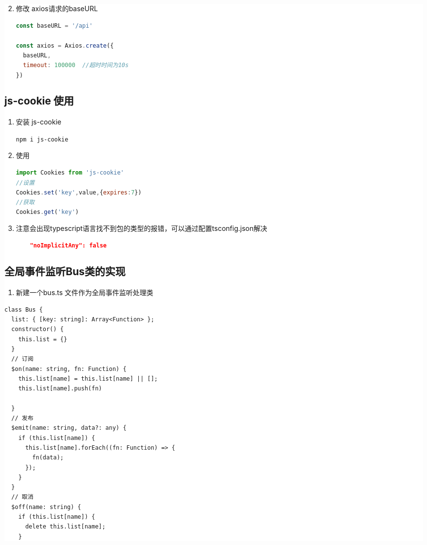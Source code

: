    2. 修改 axios请求的baseURL

      ```javascript
      const baseURL = '/api'
      
      const axios = Axios.create({
        baseURL,
        timeout: 100000  //超时时间为10s
      })
      ```

      

## js-cookie 使用

1. 安装 js-cookie

   ```sh
   npm i js-cookie
   ```

   

2. 使用

   ```javascript
   import Cookies from 'js-cookie'
   //设置
   Cookies.set('key',value,{expires:7})
   //获取 
   Cookies.get('key')
   ```

   

3. 注意会出现typescript语言找不到包的类型的报错，可以通过配置tsconfig.json解决

   ```json
       "noImplicitAny": false
   ```

   

## 全局事件监听Bus类的实现

1. 新建一个bus.ts 文件作为全局事件监听处理类

```
class Bus {
  list: { [key: string]: Array<Function> };
  constructor() {
    this.list = {}
  }
  // 订阅
  $on(name: string, fn: Function) {
    this.list[name] = this.list[name] || [];
    this.list[name].push(fn)

  }
  // 发布
  $emit(name: string, data?: any) {
    if (this.list[name]) {
      this.list[name].forEach((fn: Function) => {
        fn(data);
      });
    }
  }
  // 取消
  $off(name: string) {
    if (this.list[name]) {
      delete this.list[name];
    }
```